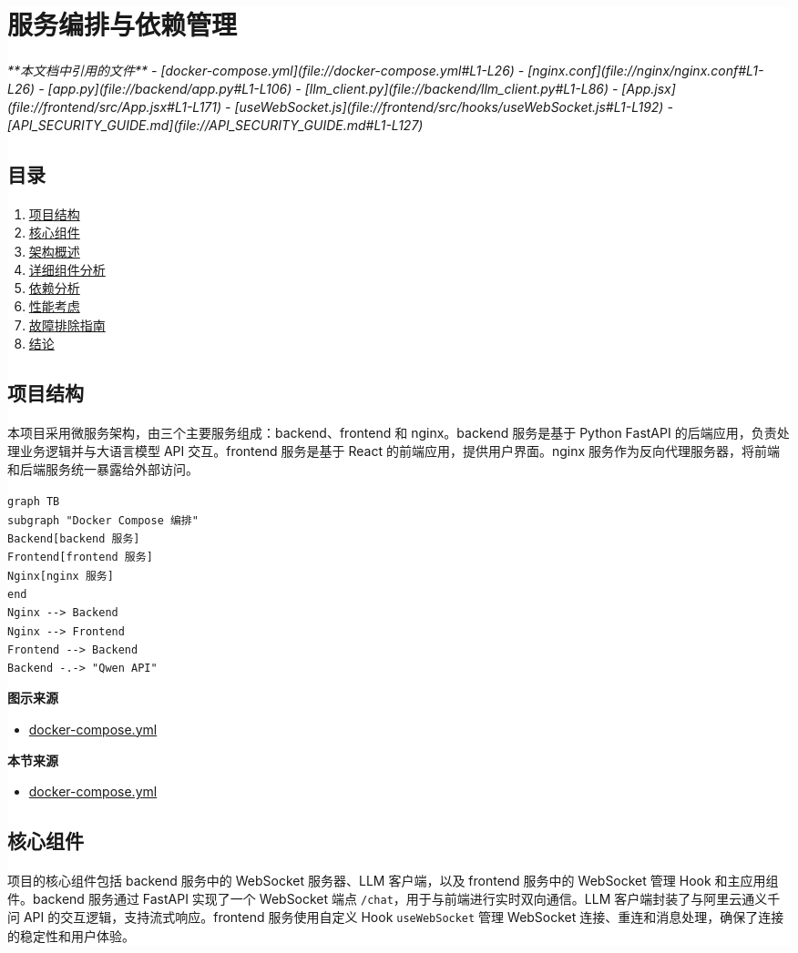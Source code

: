 # 服务编排与依赖管理

<cite>
**本文档中引用的文件**   
- [docker-compose.yml](file://docker-compose.yml#L1-L26)
- [nginx.conf](file://nginx/nginx.conf#L1-L26)
- [app.py](file://backend/app.py#L1-L106)
- [llm_client.py](file://backend/llm_client.py#L1-L86)
- [App.jsx](file://frontend/src/App.jsx#L1-L171)
- [useWebSocket.js](file://frontend/src/hooks/useWebSocket.js#L1-L192)
- [API_SECURITY_GUIDE.md](file://API_SECURITY_GUIDE.md#L1-L127)
</cite>

## 目录
1. [项目结构](#项目结构)
2. [核心组件](#核心组件)
3. [架构概述](#架构概述)
4. [详细组件分析](#详细组件分析)
5. [依赖分析](#依赖分析)
6. [性能考虑](#性能考虑)
7. [故障排除指南](#故障排除指南)
8. [结论](#结论)

## 项目结构

本项目采用微服务架构，由三个主要服务组成：backend、frontend 和 nginx。backend 服务是基于 Python FastAPI 的后端应用，负责处理业务逻辑并与大语言模型 API 交互。frontend 服务是基于 React 的前端应用，提供用户界面。nginx 服务作为反向代理服务器，将前端和后端服务统一暴露给外部访问。

```mermaid
graph TB
subgraph "Docker Compose 编排"
Backend[backend 服务]
Frontend[frontend 服务]
Nginx[nginx 服务]
end
Nginx --> Backend
Nginx --> Frontend
Frontend --> Backend
Backend -.-> "Qwen API"
```

**图示来源**
- [docker-compose.yml](file://docker-compose.yml#L1-L26)

**本节来源**
- [docker-compose.yml](file://docker-compose.yml#L1-L26)

## 核心组件

项目的核心组件包括 backend 服务中的 WebSocket 服务器、LLM 客户端，以及 frontend 服务中的 WebSocket 管理 Hook 和主应用组件。backend 服务通过 FastAPI 实现了一个 WebSocket 端点 `/chat`，用于与前端进行实时双向通信。LLM 客户端封装了与阿里云通义千问 API 的交互逻辑，支持流式响应。frontend 服务使用自定义 Hook `useWebSocket` 管理 WebSocket 连接、重连和消息处理，确保了连接的稳定性和用户体验。
